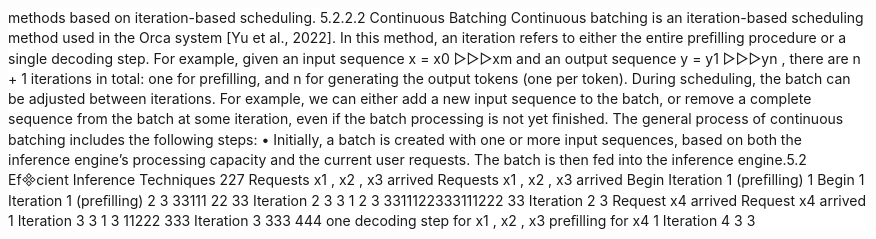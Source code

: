 methods based on iteration-based scheduling.
5.2.2.2
Continuous Batching
Continuous batching is an iteration-based scheduling method used in the Orca system [Yu et al.,
2022]. In this method, an iteration refers to either the entire preﬁlling procedure or a single
decoding step. For example, given an input sequence x = x0 ▷▷▷xm and an output sequence y =
y1 ▷▷▷yn , there are n + 1 iterations in total: one for preﬁlling, and n for generating the output tokens
(one per token). During scheduling, the batch can be adjusted between iterations. For example,
we can either add a new input sequence to the batch, or remove a complete sequence from the
batch at some iteration, even if the batch processing is not yet ﬁnished.
The general process of continuous batching includes the following steps:
• Initially, a batch is created with one or more input sequences, based on both the inference
engine’s processing capacity and the current user requests. The batch is then fed into the
inference engine.5.2 Efcient Inference Techniques
227
Requests
x1 , x2 , x3 arrived
Requests
x1 , x2 , x3 arrived
Begin
Iteration 1
(preﬁlling)
1
Begin
1
Iteration 1
(preﬁlling)
2
3
33111
22
33
Iteration 2
3
3
1
2
3
3311122333111222
33
Iteration 2
3
Request
x4 arrived
Request
x4 arrived
1
Iteration 3
3
1
3
11222
333
Iteration 3
333
444
one decoding step
for x1 , x2 , x3
preﬁlling for x4
1
Iteration 4
3
3
